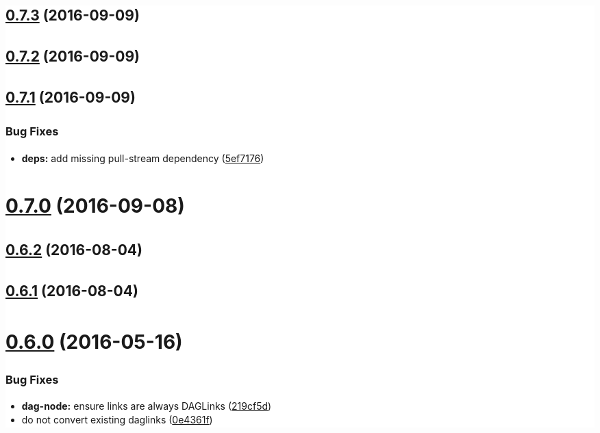 

<a name="0.7.3"></a>
## [0.7.3](https://github.com/ipfs/js-ipfs-merkle-dag/compare/v0.7.2...v0.7.3) (2016-09-09)



<a name="0.7.2"></a>
## [0.7.2](https://github.com/ipfs/js-ipfs-merkle-dag/compare/v0.7.1...v0.7.2) (2016-09-09)



<a name="0.7.1"></a>
## [0.7.1](https://github.com/ipfs/js-ipfs-merkle-dag/compare/v0.7.0...v0.7.1) (2016-09-09)


### Bug Fixes

* **deps:** add missing pull-stream dependency ([5ef7176](https://github.com/ipfs/js-ipfs-merkle-dag/commit/5ef7176))



<a name="0.7.0"></a>
# [0.7.0](https://github.com/ipfs/js-ipfs-merkle-dag/compare/v0.6.2...v0.7.0) (2016-09-08)



<a name="0.6.2"></a>
## [0.6.2](https://github.com/ipfs/js-ipfs-merkle-dag/compare/v0.6.1...v0.6.2) (2016-08-04)



<a name="0.6.1"></a>
## [0.6.1](https://github.com/ipfs/js-ipfs-merkle-dag/compare/v0.6.0...v0.6.1) (2016-08-04)



<a name="0.6.0"></a>
# [0.6.0](https://github.com/ipfs/js-ipfs-merkle-dag/compare/v0.5.1...v0.6.0) (2016-05-16)


### Bug Fixes

* **dag-node:** ensure links are always DAGLinks ([219cf5d](https://github.com/ipfs/js-ipfs-merkle-dag/commit/219cf5d))
* do not convert existing daglinks ([0e4361f](https://github.com/ipfs/js-ipfs-merkle-dag/commit/0e4361f))
